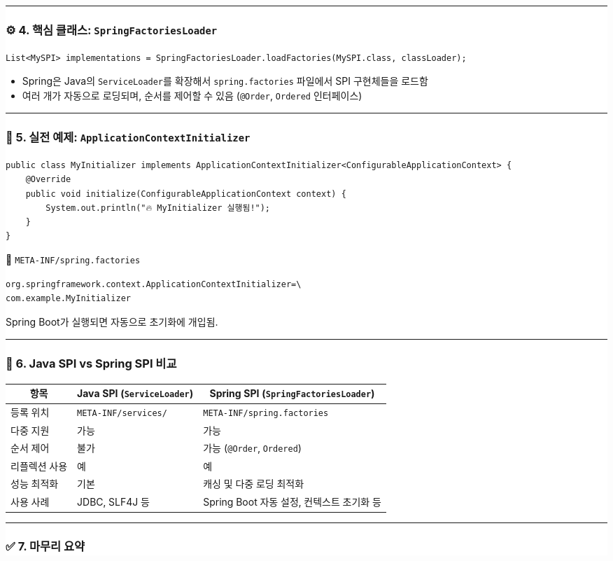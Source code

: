 ------

### ⚙️ 4. 핵심 클래스: `SpringFactoriesLoader`

```
List<MySPI> implementations = SpringFactoriesLoader.loadFactories(MySPI.class, classLoader);
```

- Spring은 Java의 `ServiceLoader`를 확장해서 `spring.factories` 파일에서 SPI 구현체들을 로드함
- 여러 개가 자동으로 로딩되며, 순서를 제어할 수 있음 (`@Order`, `Ordered` 인터페이스)

------

### 🧪 5. 실전 예제: `ApplicationContextInitializer`

```
public class MyInitializer implements ApplicationContextInitializer<ConfigurableApplicationContext> {
    @Override
    public void initialize(ConfigurableApplicationContext context) {
        System.out.println("🔥 MyInitializer 실행됨!");
    }
}
```

📄 `META-INF/spring.factories`

```
org.springframework.context.ApplicationContextInitializer=\
com.example.MyInitializer
```

Spring Boot가 실행되면 자동으로 초기화에 개입됨.

------

### 🔁 6. Java SPI vs Spring SPI 비교

| 항목          | Java SPI (`ServiceLoader`) | Spring SPI (`SpringFactoriesLoader`)      |
| ------------- | -------------------------- | ----------------------------------------- |
| 등록 위치     | `META-INF/services/`       | `META-INF/spring.factories`               |
| 다중 지원     | 가능                       | 가능                                      |
| 순서 제어     | 불가                       | 가능 (`@Order`, `Ordered`)                |
| 리플렉션 사용 | 예                         | 예                                        |
| 성능 최적화   | 기본                       | 캐싱 및 다중 로딩 최적화                  |
| 사용 사례     | JDBC, SLF4J 등             | Spring Boot 자동 설정, 컨텍스트 초기화 등 |

------

### ✅ 7. 마무리 요약

